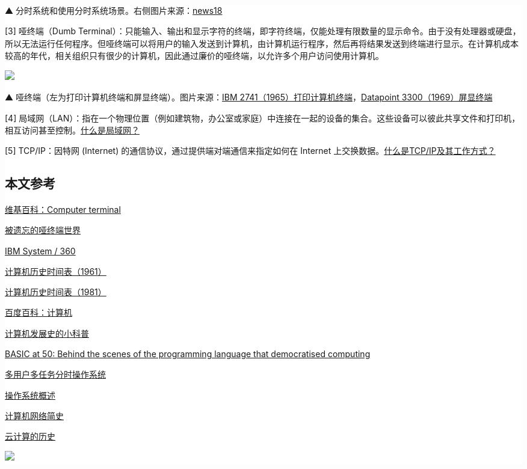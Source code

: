 ▲ 分时系统和使用分时系统场景。右侧图片来源：[news18](https://link.zhihu.com/?target=https%3A//www.news18.com/photogallery/tech/basic-at-50-behind-the-scenes-of-the-programming-language-that-democratised-computing-938469-11.html)

\[3\] 哑终端（Dumb Terminal）：只能输入、输出和显示字符的终端，即字符终端，仅能处理有限数量的显示命令。由于没有处理器或硬盘，所以无法运行任何程序。但哑终端可以将用户的输入发送到计算机，由计算机运行程序，然后再将结果发送到终端进行显示。在计算机成本较高的年代，相关组织只有很少的计算机，因此通过廉价的哑终端，以允许多个用户访问使用计算机。

![](https://cdn.wallleap.cn/img/pic/illustrtion/202211041523060.jpeg)

▲ 哑终端（左为打印计算机终端和屏显终端）。图片来源：[IBM 2741（1965）打印计算机终端](https://link.zhihu.com/?target=https%3A//en.wikipedia.org/wiki/File%3AIBM2741.JPG)，[Datapoint 3300（1969）屏显终端](https://link.zhihu.com/?target=https%3A//www.computerhistory.org/revolution/mainframe-computers/7/178/717)

\[4\] 局域网（LAN）：指在一个物理位置（例如建筑物，办公室或家庭）中连接在一起的设备的集合。这些设备可以彼此共享文件和打印机，相互访问甚至控制。[什么是局域网？](https://link.zhihu.com/?target=https%3A//www.cisco.com/c/en/us/products/switches/what-is-a-lan-local-area-network.html)

\[5\] TCP/IP：因特网 (Internet) 的通信协议，通过提供端对端通信来指定如何在 Internet 上交换数据。[什么是TCP/IP及其工作方式？](https://link.zhihu.com/?target=https%3A//www.avast.com/c-what-is-tcp-ip)

## 本文参考

[维基百科：Computer terminal](https://link.zhihu.com/?target=https%3A//en.wikipedia.org/wiki/Computer_terminal%23Dumb_terminals)

[被遗忘的哑终端世界](https://link.zhihu.com/?target=https%3A//www.pcmag.com/news/the-forgotten-world-of-dumb-terminals)

[IBM System / 360](https://link.zhihu.com/?target=https%3A//www.computerhistory.org/revolution/mainframe-computers/7/161)

[计算机历史时间表（1961）](https://link.zhihu.com/?target=https%3A//www.computerhistory.org/timeline/1961/)

[计算机历史时间表（1981）](https://link.zhihu.com/?target=https%3A//www.computerhistory.org/timeline/1981/)

[百度百科：计算机](https://link.zhihu.com/?target=https%3A//baike.baidu.com/item/%25E8%25AE%25A1%25E7%25AE%2597%25E6%259C%25BA)

[计算机发展史的小科普](https://link.zhihu.com/?target=https%3A//baike.baidu.com/tashuo/browse/content%3Fid%3D7e4db7414abe634e5cd90c64)

[BASIC at 50: Behind the scenes of the programming language that democratised computing](https://link.zhihu.com/?target=https%3A//www.news18.com/photogallery/tech/basic-at-50-behind-the-scenes-of-the-programming-language-that-democratised-computing-938469.html)

[多用户多任务分时操作系统](https://link.zhihu.com/?target=https%3A//baike.baidu.com/item/%25E5%25A4%259A%25E7%2594%25A8%25E6%2588%25B7%25E5%25A4%259A%25E4%25BB%25BB%25E5%258A%25A1%25E5%2588%2586%25E6%2597%25B6%25E6%2593%258D%25E4%25BD%259C%25E7%25B3%25BB%25E7%25BB%259F)

[操作系统概述](https://link.zhihu.com/?target=http%3A//element-ui.cn/article/show-16229.aspx)

[计算机网络简史](https://zhuanlan.zhihu.com/p/31634107)

[云计算的历史](https://link.zhihu.com/?target=https%3A//skyao.io/learning-cloudnative/introduction/history.html)

![](https://cdn.wallleap.cn/img/pic/illustrtion/202211041523062.jpeg)

